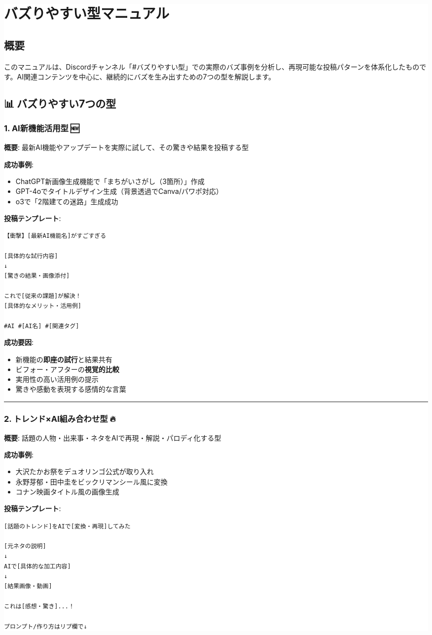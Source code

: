 # バズりやすい型マニュアル

## 概要

このマニュアルは、Discordチャンネル「#バズりやすい型」での実際のバズ事例を分析し、再現可能な投稿パターンを体系化したものです。AI関連コンテンツを中心に、継続的にバズを生み出すための7つの型を解説します。

## 📊 バズりやすい7つの型

### 1. AI新機能活用型 🆕

**概要**: 最新AI機能やアップデートを実際に試して、その驚きや結果を投稿する型

**成功事例**:
- ChatGPT新画像生成機能で「まちがいさがし（3箇所）」作成
- GPT-4oでタイトルデザイン生成（背景透過でCanva/パワポ対応）
- o3で「2階建ての迷路」生成成功

**投稿テンプレート**:
```
【衝撃】[最新AI機能名]がすごすぎる

[具体的な試行内容]
↓
[驚きの結果・画像添付]

これで[従来の課題]が解決！
[具体的なメリット・活用例]

#AI #[AI名] #[関連タグ]
```

**成功要因**:
- 新機能の**即座の試行**と結果共有
- ビフォー・アフターの**視覚的比較**
- 実用性の高い活用例の提示
- 驚きや感動を表現する感情的な言葉

---

### 2. トレンド×AI組み合わせ型 🔥

**概要**: 話題の人物・出来事・ネタをAIで再現・解説・パロディ化する型

**成功事例**:
- 大沢たかお祭をデュオリンゴ公式が取り入れ
- 永野芽郁・田中圭をビックリマンシール風に変換
- コナン映画タイトル風の画像生成

**投稿テンプレート**:
```
[話題のトレンド]をAIで[変換・再現]してみた

[元ネタの説明]
↓
AIで[具体的な加工内容]
↓
[結果画像・動画]

これは[感想・驚き]...！

プロンプト/作り方はリプ欄で↓
```
